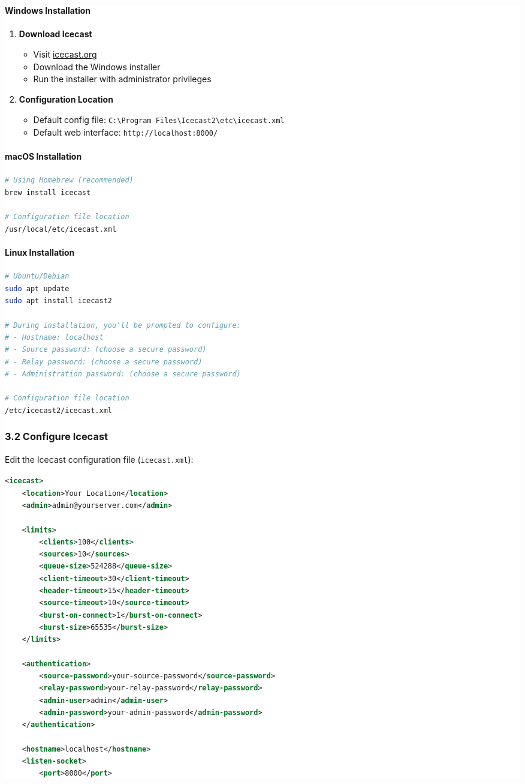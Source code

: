 #### Windows Installation
1. **Download Icecast**
   - Visit [icecast.org](https://icecast.org/download/)
   - Download the Windows installer
   - Run the installer with administrator privileges

2. **Configuration Location**
   - Default config file: `C:\Program Files\Icecast2\etc\icecast.xml`
   - Default web interface: `http://localhost:8000/`

#### macOS Installation
```bash
# Using Homebrew (recommended)
brew install icecast

# Configuration file location
/usr/local/etc/icecast.xml
```

#### Linux Installation
```bash
# Ubuntu/Debian
sudo apt update
sudo apt install icecast2

# During installation, you'll be prompted to configure:
# - Hostname: localhost
# - Source password: (choose a secure password)
# - Relay password: (choose a secure password)  
# - Administration password: (choose a secure password)

# Configuration file location
/etc/icecast2/icecast.xml
```

### 3.2 Configure Icecast

Edit the Icecast configuration file (`icecast.xml`):

```xml
<icecast>
    <location>Your Location</location>
    <admin>admin@yourserver.com</admin>
    
    <limits>
        <clients>100</clients>
        <sources>10</sources>
        <queue-size>524288</queue-size>
        <client-timeout>30</client-timeout>
        <header-timeout>15</header-timeout>
        <source-timeout>10</source-timeout>
        <burst-on-connect>1</burst-on-connect>
        <burst-size>65535</burst-size>
    </limits>

    <authentication>
        <source-password>your-source-password</source-password>
        <relay-password>your-relay-password</relay-password>
        <admin-user>admin</admin-user>
        <admin-password>your-admin-password</admin-password>
    </authentication>

    <hostname>localhost</hostname>
    <listen-socket>
        <port>8000</port>
```